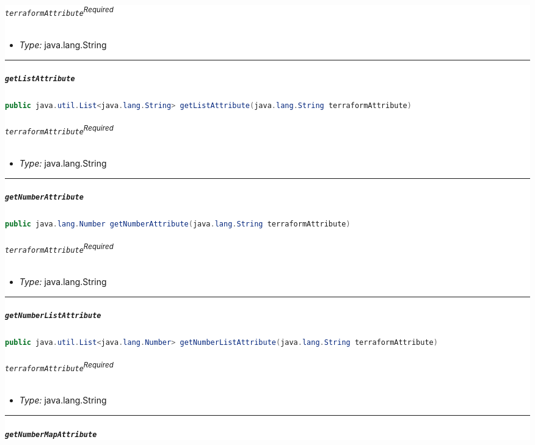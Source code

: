 ###### `terraformAttribute`<sup>Required</sup> <a name="terraformAttribute" id="@cdktf/provider-okta.brand.Brand.getBooleanMapAttribute.parameter.terraformAttribute"></a>

- *Type:* java.lang.String

---

##### `getListAttribute` <a name="getListAttribute" id="@cdktf/provider-okta.brand.Brand.getListAttribute"></a>

```java
public java.util.List<java.lang.String> getListAttribute(java.lang.String terraformAttribute)
```

###### `terraformAttribute`<sup>Required</sup> <a name="terraformAttribute" id="@cdktf/provider-okta.brand.Brand.getListAttribute.parameter.terraformAttribute"></a>

- *Type:* java.lang.String

---

##### `getNumberAttribute` <a name="getNumberAttribute" id="@cdktf/provider-okta.brand.Brand.getNumberAttribute"></a>

```java
public java.lang.Number getNumberAttribute(java.lang.String terraformAttribute)
```

###### `terraformAttribute`<sup>Required</sup> <a name="terraformAttribute" id="@cdktf/provider-okta.brand.Brand.getNumberAttribute.parameter.terraformAttribute"></a>

- *Type:* java.lang.String

---

##### `getNumberListAttribute` <a name="getNumberListAttribute" id="@cdktf/provider-okta.brand.Brand.getNumberListAttribute"></a>

```java
public java.util.List<java.lang.Number> getNumberListAttribute(java.lang.String terraformAttribute)
```

###### `terraformAttribute`<sup>Required</sup> <a name="terraformAttribute" id="@cdktf/provider-okta.brand.Brand.getNumberListAttribute.parameter.terraformAttribute"></a>

- *Type:* java.lang.String

---

##### `getNumberMapAttribute` <a name="getNumberMapAttribute" id="@cdktf/provider-okta.brand.Brand.getNumberMapAttribute"></a>
